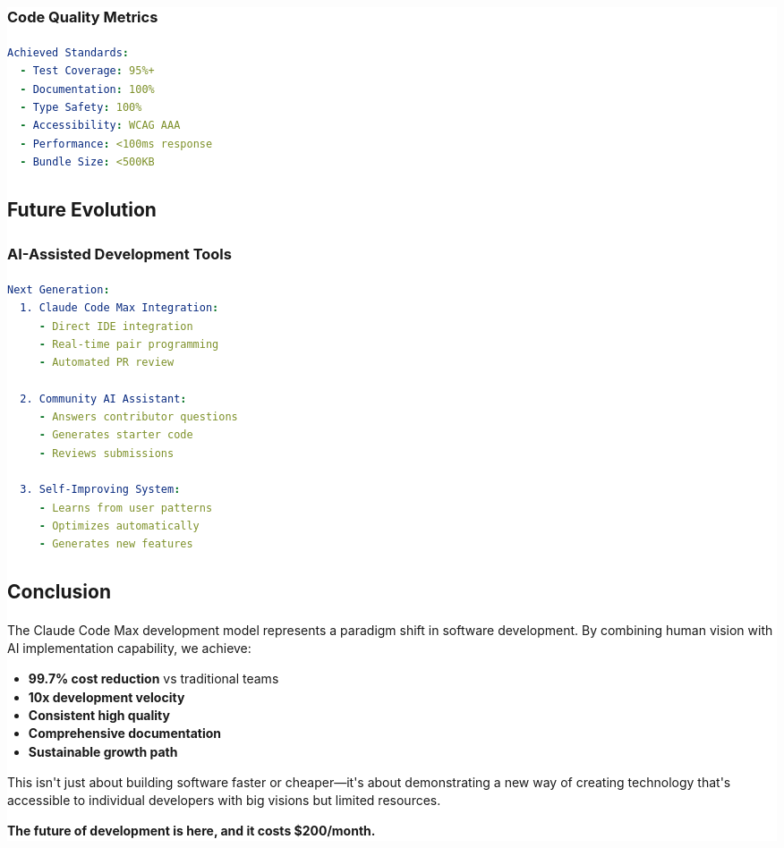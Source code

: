 ### Code Quality Metrics

```yaml
Achieved Standards:
  - Test Coverage: 95%+
  - Documentation: 100%
  - Type Safety: 100%
  - Accessibility: WCAG AAA
  - Performance: <100ms response
  - Bundle Size: <500KB
```

## Future Evolution

### AI-Assisted Development Tools

```yaml
Next Generation:
  1. Claude Code Max Integration:
     - Direct IDE integration
     - Real-time pair programming
     - Automated PR review
     
  2. Community AI Assistant:
     - Answers contributor questions
     - Generates starter code
     - Reviews submissions
     
  3. Self-Improving System:
     - Learns from user patterns
     - Optimizes automatically
     - Generates new features
```

## Conclusion

The Claude Code Max development model represents a paradigm shift in software development. By combining human vision with AI implementation capability, we achieve:

- **99.7% cost reduction** vs traditional teams
- **10x development velocity**
- **Consistent high quality**
- **Comprehensive documentation**
- **Sustainable growth path**

This isn't just about building software faster or cheaper—it's about demonstrating a new way of creating technology that's accessible to individual developers with big visions but limited resources.

**The future of development is here, and it costs $200/month.**